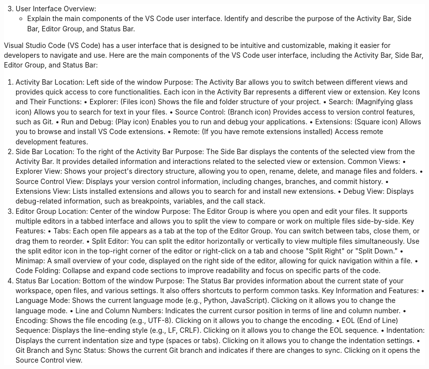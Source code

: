 
3. User Interface Overview:
   - Explain the main components of the VS Code user interface. Identify and describe the purpose of the Activity Bar, Side Bar, Editor Group, and Status Bar.

 Visual Studio Code (VS Code) has a user interface that is designed to be intuitive and customizable, making it easier for developers to navigate and use. Here are the main components of the VS Code user interface, including the Activity Bar, Side Bar, Editor Group, and Status Bar:
 1. Activity Bar
 Location: Left side of the window
 Purpose: The Activity Bar allows you to switch between different views and provides quick access to core functionalities. Each icon in the Activity Bar represents a different view or extension.
 Key Icons and Their Functions:
    • Explorer: (Files icon) Shows the file and folder structure of your project.
    • Search: (Magnifying glass icon) Allows you to search for text in your files.
    • Source Control: (Branch icon) Provides access to version control features, such as Git.
    • Run and Debug: (Play icon) Enables you to run and debug your applications.
    • Extensions: (Square icon) Allows you to browse and install VS Code extensions.
    • Remote: (If you have remote extensions installed) Access remote development features.
 2. Side Bar
 Location: To the right of the Activity Bar
 Purpose: The Side Bar displays the contents of the selected view from the Activity Bar. It provides detailed information and interactions related to the selected view or extension.
 Common Views:
    • Explorer View: Shows your project's directory structure, allowing you to open, rename, delete, and manage files and folders.
    • Source Control View: Displays your version control information, including changes, branches, and commit history.
    • Extensions View: Lists installed extensions and allows you to search for and install new extensions.
    • Debug View: Displays debug-related information, such as breakpoints, variables, and the call stack.
 3. Editor Group
 Location: Center of the window
 Purpose: The Editor Group is where you open and edit your files. It supports multiple editors in a tabbed interface and allows you to split the view to compare or work on multiple files side-by-side.
 Key Features:
    • Tabs: Each open file appears as a tab at the top of the Editor Group. You can switch between tabs, close them, or drag them to reorder.
    • Split Editor: You can split the editor horizontally or vertically to view multiple files simultaneously. Use the split editor icon in the top-right corner of the editor or right-click on a tab and choose "Split Right" or "Split Down."
    • Minimap: A small overview of your code, displayed on the right side of the editor, allowing for quick navigation within a file.
    • Code Folding: Collapse and expand code sections to improve readability and focus on specific parts of the code.
 4. Status Bar
 Location: Bottom of the window
 Purpose: The Status Bar provides information about the current state of your workspace, open files, and various settings. It also offers shortcuts to perform common tasks.
 Key Information and Features:
    • Language Mode: Shows the current language mode (e.g., Python, JavaScript). Clicking on it allows you to change the language mode.
    • Line and Column Numbers: Indicates the current cursor position in terms of line and column number.
    • Encoding: Shows the file encoding (e.g., UTF-8). Clicking on it allows you to change the encoding.
    • EOL (End of Line) Sequence: Displays the line-ending style (e.g., LF, CRLF). Clicking on it allows you to change the EOL sequence.
    • Indentation: Displays the current indentation size and type (spaces or tabs). Clicking on it allows you to change the indentation settings.
    • Git Branch and Sync Status: Shows the current Git branch and indicates if there are changes to sync. Clicking on it opens the Source Control view.